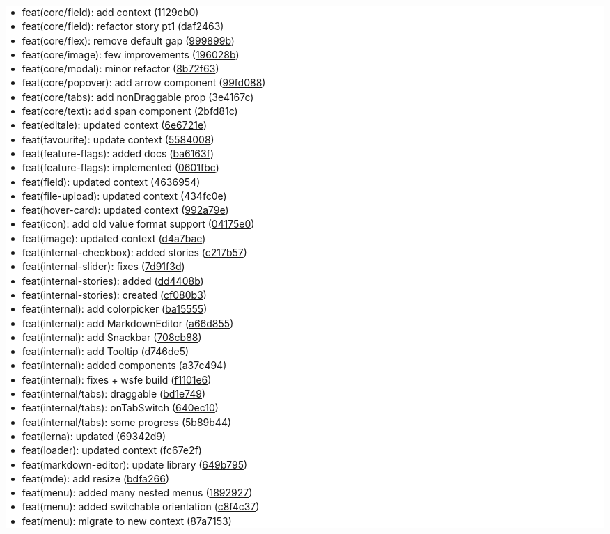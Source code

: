 * feat(core/field): add context ([1129eb0](https://gitlab.optimacros.com/fe/ui-kit/commit/1129eb0))
* feat(core/field): refactor story pt1 ([daf2463](https://gitlab.optimacros.com/fe/ui-kit/commit/daf2463))
* feat(core/flex): remove default gap ([999899b](https://gitlab.optimacros.com/fe/ui-kit/commit/999899b))
* feat(core/image): few improvements ([196028b](https://gitlab.optimacros.com/fe/ui-kit/commit/196028b))
* feat(core/modal): minor refactor ([8b72f63](https://gitlab.optimacros.com/fe/ui-kit/commit/8b72f63))
* feat(core/popover): add arrow component ([99fd088](https://gitlab.optimacros.com/fe/ui-kit/commit/99fd088))
* feat(core/tabs): add nonDraggable prop ([3e4167c](https://gitlab.optimacros.com/fe/ui-kit/commit/3e4167c))
* feat(core/text): add span component ([2bfd81c](https://gitlab.optimacros.com/fe/ui-kit/commit/2bfd81c))
* feat(editale): updated context ([6e6721e](https://gitlab.optimacros.com/fe/ui-kit/commit/6e6721e))
* feat(favourite): update context ([5584008](https://gitlab.optimacros.com/fe/ui-kit/commit/5584008))
* feat(feature-flags): added docs ([ba6163f](https://gitlab.optimacros.com/fe/ui-kit/commit/ba6163f))
* feat(feature-flags): implemented ([0601fbc](https://gitlab.optimacros.com/fe/ui-kit/commit/0601fbc))
* feat(field): updated context ([4636954](https://gitlab.optimacros.com/fe/ui-kit/commit/4636954))
* feat(file-upload): updated context ([434fc0e](https://gitlab.optimacros.com/fe/ui-kit/commit/434fc0e))
* feat(hover-card): updated context ([992a79e](https://gitlab.optimacros.com/fe/ui-kit/commit/992a79e))
* feat(icon): add old value format support ([04175e0](https://gitlab.optimacros.com/fe/ui-kit/commit/04175e0))
* feat(image): updated context ([d4a7bae](https://gitlab.optimacros.com/fe/ui-kit/commit/d4a7bae))
* feat(internal-checkbox): added stories ([c217b57](https://gitlab.optimacros.com/fe/ui-kit/commit/c217b57))
* feat(internal-slider): fixes ([7d91f3d](https://gitlab.optimacros.com/fe/ui-kit/commit/7d91f3d))
* feat(internal-stories): added ([dd4408b](https://gitlab.optimacros.com/fe/ui-kit/commit/dd4408b))
* feat(internal-stories): created ([cf080b3](https://gitlab.optimacros.com/fe/ui-kit/commit/cf080b3))
* feat(internal): add colorpicker ([ba15555](https://gitlab.optimacros.com/fe/ui-kit/commit/ba15555))
* feat(internal): add MarkdownEditor ([a66d855](https://gitlab.optimacros.com/fe/ui-kit/commit/a66d855))
* feat(internal): add Snackbar ([708cb88](https://gitlab.optimacros.com/fe/ui-kit/commit/708cb88))
* feat(internal): add Tooltip ([d746de5](https://gitlab.optimacros.com/fe/ui-kit/commit/d746de5))
* feat(internal): added components ([a37c494](https://gitlab.optimacros.com/fe/ui-kit/commit/a37c494))
* feat(internal): fixes + wsfe build ([f1101e6](https://gitlab.optimacros.com/fe/ui-kit/commit/f1101e6))
* feat(internal/tabs): draggable ([bd1e749](https://gitlab.optimacros.com/fe/ui-kit/commit/bd1e749))
* feat(internal/tabs): onTabSwitch ([640ec10](https://gitlab.optimacros.com/fe/ui-kit/commit/640ec10))
* feat(internal/tabs): some progress ([5b89b44](https://gitlab.optimacros.com/fe/ui-kit/commit/5b89b44))
* feat(lerna): updated ([69342d9](https://gitlab.optimacros.com/fe/ui-kit/commit/69342d9))
* feat(loader): updated context ([fc67e2f](https://gitlab.optimacros.com/fe/ui-kit/commit/fc67e2f))
* feat(markdown-editor): update library ([649b795](https://gitlab.optimacros.com/fe/ui-kit/commit/649b795))
* feat(mde): add resize ([bdfa266](https://gitlab.optimacros.com/fe/ui-kit/commit/bdfa266))
* feat(menu): added many nested menus ([1892927](https://gitlab.optimacros.com/fe/ui-kit/commit/1892927))
* feat(menu): added switchable orientation ([c8f4c37](https://gitlab.optimacros.com/fe/ui-kit/commit/c8f4c37))
* feat(menu): migrate to new context ([87a7153](https://gitlab.optimacros.com/fe/ui-kit/commit/87a7153))